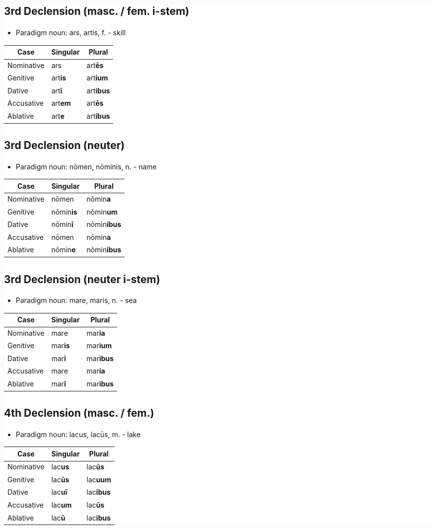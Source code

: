 ## 3rd Declension (masc. / fem. i-stem)
* Paradigm noun: ars, artis, f. - skill

| Case | Singular | Plural |
| --- | --- | --- |
| Nominative | ars | art**ēs** |
| Genitive | art**is** | art**ium** |
| Dative | art**ī** | art**ibus** |
| Accusative | art**em** | art**ēs** |
| Ablative | art**e** | art**ibus** |

## 3rd Declension (neuter)
* Paradigm noun: nōmen, nōminis, n. - name

| Case | Singular | Plural |
| --- | --- | --- |
| Nominative | nōmen | nōmin**a** |
| Genitive | nōmin**is** | nōmin**um** |
| Dative | nōmin**ī** | nōmin**ibus** |
| Accusative | nōmen | nōmin**a** |
| Ablative | nōmin**e** | nōmin**ibus** |

## 3rd Declension (neuter i-stem)
* Paradigm noun: mare, maris, n. - sea

| Case | Singular | Plural |
| --- | --- | --- |
| Nominative | mare | mar**ia** |
| Genitive | mar**is** | mar**ium** |
| Dative | mar**ī** | mar**ibus** |
| Accusative | mare | mar**ia** |
| Ablative | mar**ī** | mar**ibus** |

## 4th Declension (masc. / fem.)
* Paradigm noun: lacus, lacūs, m. - lake

| Case | Singular | Plural |
| --- | --- | --- |
| Nominative | lac**us** | lac**ūs** |
| Genitive | lac**ūs** | lac**uum** |
| Dative | lac**uī** | lac**ibus** |
| Accusative | lac**um** | lac**ūs** |
| Ablative | lac**ū** | lac**ibus** |
